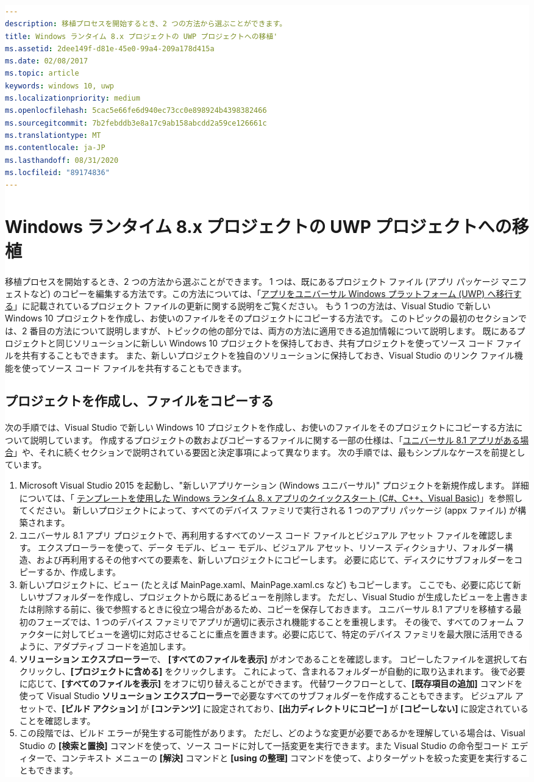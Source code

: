 ```yaml
---
description: 移植プロセスを開始するとき、2 つの方法から選ぶことができます。
title: Windows ランタイム 8.x プロジェクトの UWP プロジェクトへの移植'
ms.assetid: 2dee149f-d81e-45e0-99a4-209a178d415a
ms.date: 02/08/2017
ms.topic: article
keywords: windows 10, uwp
ms.localizationpriority: medium
ms.openlocfilehash: 5cac5e66fe6d940ec73cc0e898924b4398382466
ms.sourcegitcommit: 7b2febddb3e8a17c9ab158abcdd2a59ce126661c
ms.translationtype: MT
ms.contentlocale: ja-JP
ms.lasthandoff: 08/31/2020
ms.locfileid: "89174836"
---
```

# <a name="porting-a-windows-runtime-8x-project-to-a-uwp-project"></a>Windows ランタイム 8.x プロジェクトの UWP プロジェクトへの移植



移植プロセスを開始するとき、2 つの方法から選ぶことができます。 1 つは、既にあるプロジェクト ファイル (アプリ パッケージ マニフェストなど) のコピーを編集する方法です。この方法については、「[アプリをユニバーサル Windows プラットフォーム (UWP) へ移行する](/visualstudio/misc/migrate-apps-to-the-universal-windows-platform-uwp?view=vs-2015)」に記載されているプロジェクト ファイルの更新に関する説明をご覧ください。 もう 1 つの方法は、Visual Studio で新しい Windows 10 プロジェクトを作成し、お使いのファイルをそのプロジェクトにコピーする方法です。 このトピックの最初のセクションでは、2 番目の方法について説明しますが、トピックの他の部分では、両方の方法に適用できる追加情報について説明します。 既にあるプロジェクトと同じソリューションに新しい Windows 10 プロジェクトを保持しておき、共有プロジェクトを使ってソース コード ファイルを共有することもできます。 また、新しいプロジェクトを独自のソリューションに保持しておき、Visual Studio のリンク ファイル機能を使ってソース コード ファイルを共有することもできます。

## <a name="create-the-project-and-copy-files-to-it"></a>プロジェクトを作成し、ファイルをコピーする

次の手順では、Visual Studio で新しい Windows 10 プロジェクトを作成し、お使いのファイルをそのプロジェクトにコピーする方法について説明しています。 作成するプロジェクトの数およびコピーするファイルに関する一部の仕様は、「[ユニバーサル 8.1 アプリがある場合](w8x-to-uwp-root.md)」や、それに続くセクションで説明されている要因と決定事項によって異なります。 次の手順では、最もシンプルなケースを前提としています。

1.  Microsoft Visual Studio 2015 を起動し、"新しいアプリケーション (Windows ユニバーサル)" プロジェクトを新規作成します。 詳細については、「 [テンプレートを使用した Windows ランタイム 8. x アプリのクイックスタート (C#、C++、Visual Basic)](/previous-versions/windows/apps/hh768232(v=win.10))」を参照してください。 新しいプロジェクトによって、すべてのデバイス ファミリで実行される 1 つのアプリ パッケージ (appx ファイル) が構築されます。
2.  ユニバーサル 8.1 アプリ プロジェクトで、再利用するすべてのソース コード ファイルとビジュアル アセット ファイルを確認します。 エクスプローラーを使って、データ モデル、ビュー モデル、ビジュアル アセット、リソース ディクショナリ、フォルダー構造、および再利用するその他すべての要素を、新しいプロジェクトにコピーします。 必要に応じて、ディスクにサブフォルダーをコピーするか、作成します。
3.  新しいプロジェクトに、ビュー (たとえば MainPage.xaml、MainPage.xaml.cs など) もコピーします。 ここでも、必要に応じて新しいサブフォルダーを作成し、プロジェクトから既にあるビューを削除します。 ただし、Visual Studio が生成したビューを上書きまたは削除する前に、後で参照するときに役立つ場合があるため、コピーを保存しておきます。 ユニバーサル 8.1 アプリを移植する最初のフェーズでは、1 つのデバイス ファミリでアプリが適切に表示され機能することを重視します。 その後で、すべてのフォーム ファクターに対してビューを適切に対応させることに重点を置きます。必要に応じて、特定のデバイス ファミリを最大限に活用できるように、アダプティブ コードを追加します。
4.  **ソリューション エクスプローラー**で、 **[すべてのファイルを表示]** がオンであることを確認します。 コピーしたファイルを選択して右クリックし、**[プロジェクトに含める]** をクリックします。 これによって、含まれるフォルダーが自動的に取り込まれます。 後で必要に応じて、**[すべてのファイルを表示]** をオフに切り替えることができます。 代替ワークフローとして、**[既存項目の追加]** コマンドを使って Visual Studio **ソリューション エクスプローラー**で必要なすべてのサブフォルダーを作成することもできます。 ビジュアル アセットで、**[ビルド アクション]** が **[コンテンツ]** に設定されており、**[出力ディレクトリにコピー]** が **[コピーしない]** に設定されていることを確認します。
5.  この段階では、ビルド エラーが発生する可能性があります。 ただし、どのような変更が必要であるかを理解している場合は、Visual Studio の **[検索と置換]** コマンドを使って、ソース コードに対して一括変更を実行できます。また Visual Studio の命令型コード エディターで、コンテキスト メニューの **[解決]** コマンドと **[using の整理]** コマンドを使って、よりターゲットを絞った変更を実行することもできます。
